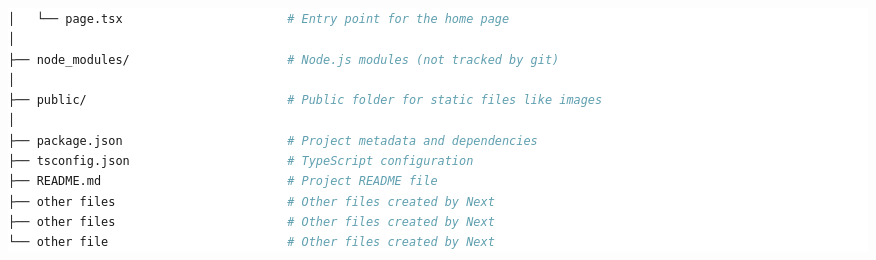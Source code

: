 ```sh
│   └── page.tsx                       # Entry point for the home page
│
├── node_modules/                      # Node.js modules (not tracked by git)
│
├── public/                            # Public folder for static files like images
│
├── package.json                       # Project metadata and dependencies
├── tsconfig.json                      # TypeScript configuration
├── README.md                          # Project README file
├── other files                        # Other files created by Next
├── other files                        # Other files created by Next
└── other file                         # Other files created by Next
```
